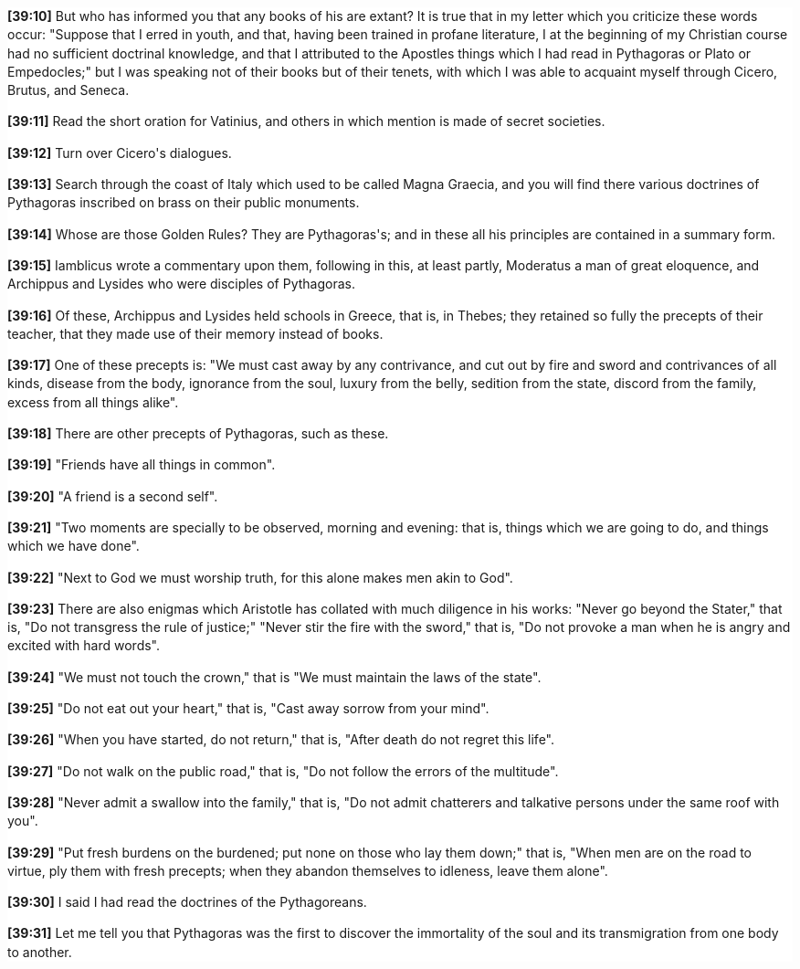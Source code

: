 **[39:10]** But who has informed you that any books of his are extant? It is true that in my letter which you criticize these words occur: "Suppose that I erred in youth, and that, having been trained in profane literature, I at the beginning of my Christian course had no sufficient doctrinal knowledge, and that I attributed to the Apostles things which I had read in Pythagoras or Plato or Empedocles;" but I was speaking not of their books but of their tenets, with which I was able to acquaint myself through Cicero, Brutus, and Seneca.

**[39:11]** Read the short oration for Vatinius, and others in which mention is made of secret societies.

**[39:12]** Turn over Cicero's dialogues.

**[39:13]** Search through the coast of Italy which used to be called Magna Graecia, and you will find there various doctrines of Pythagoras inscribed on brass on their public monuments.

**[39:14]** Whose are those Golden Rules? They are Pythagoras's; and in these all his principles are contained in a summary form.

**[39:15]** Iamblicus wrote a commentary upon them, following in this, at least partly, Moderatus a man of great eloquence, and Archippus and Lysides who were disciples of Pythagoras.

**[39:16]** Of these, Archippus and Lysides held schools in Greece, that is, in Thebes; they retained so fully the precepts of their teacher, that they made use of their memory instead of books.

**[39:17]** One of these precepts is: "We must cast away by any contrivance, and cut out by fire and sword and contrivances of all kinds, disease from the body, ignorance from the soul, luxury from the belly, sedition from the state, discord from the family, excess from all things alike".

**[39:18]** There are other precepts of Pythagoras, such as these.

**[39:19]** "Friends have all things in common".

**[39:20]** "A friend is a second self".

**[39:21]** "Two moments are specially to be observed, morning and evening: that is, things which we are going to do, and things which we have done".

**[39:22]** "Next to God we must worship truth, for this alone makes men akin to God".

**[39:23]** There are also enigmas which Aristotle has collated with much diligence in his works: "Never go beyond the Stater," that is, "Do not transgress the rule of justice;" "Never stir the fire with the sword," that is, "Do not provoke a man when he is angry and excited with hard words".

**[39:24]** "We must not touch the crown," that is "We must maintain the laws of the state".

**[39:25]** "Do not eat out your heart," that is, "Cast away sorrow from your mind".

**[39:26]** "When you have started, do not return," that is, "After death do not regret this life".

**[39:27]** "Do not walk on the public road," that is, "Do not follow the errors of the multitude".

**[39:28]** "Never admit a swallow into the family," that is, "Do not admit chatterers and talkative persons under the same roof with you".

**[39:29]** "Put fresh burdens on the burdened; put none on those who lay them down;" that is, "When men are on the road to virtue, ply them with fresh precepts; when they abandon themselves to idleness, leave them alone".

**[39:30]** I said I had read the doctrines of the Pythagoreans.

**[39:31]** Let me tell you that Pythagoras was the first to discover the immortality of the soul and its transmigration from one body to another.
